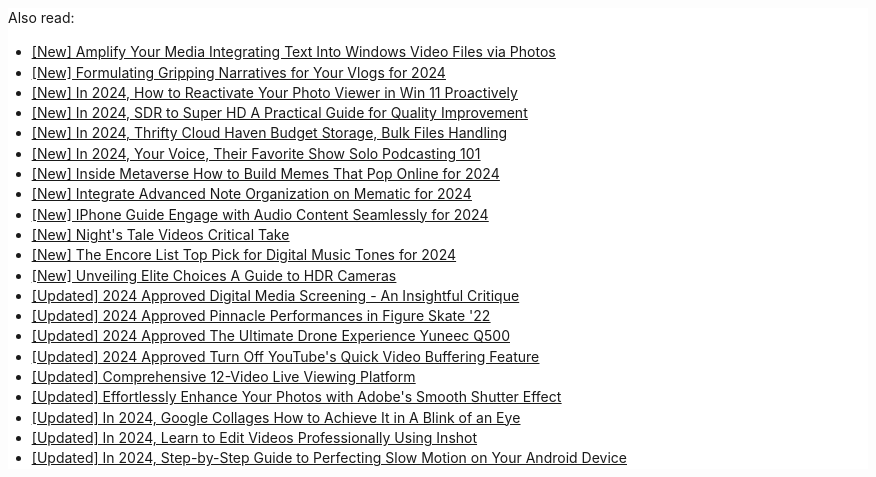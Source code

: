 

<ins class="adsbygoogle"
     style="display:block"
     data-ad-client="ca-pub-7571918770474297"
     data-ad-slot="8358498916"
     data-ad-format="auto"
     data-full-width-responsive="true"></ins>


<span class="atpl-alsoreadstyle">Also read:</span>
<div><ul>
<li><a href="https://fox-blue.techidaily.com/new-amplify-your-media-integrating-text-into-windows-video-files-via-photos/"><u>[New] Amplify Your Media  Integrating Text Into Windows Video Files via Photos</u></a></li>
<li><a href="https://fox-blue.techidaily.com/new-formulating-gripping-narratives-for-your-vlogs-for-2024/"><u>[New] Formulating Gripping Narratives for Your Vlogs for 2024</u></a></li>
<li><a href="https://fox-blue.techidaily.com/new-in-2024-how-to-reactivate-your-photo-viewer-in-win-11-proactively/"><u>[New] In 2024, How to Reactivate Your Photo Viewer in Win 11 Proactively</u></a></li>
<li><a href="https://fox-blue.techidaily.com/new-in-2024-sdr-to-super-hd-a-practical-guide-for-quality-improvement/"><u>[New] In 2024, SDR to Super HD  A Practical Guide for Quality Improvement</u></a></li>
<li><a href="https://fox-blue.techidaily.com/new-in-2024-thrifty-cloud-haven-budget-storage-bulk-files-handling/"><u>[New] In 2024, Thrifty Cloud Haven  Budget Storage, Bulk Files Handling</u></a></li>
<li><a href="https://fox-blue.techidaily.com/new-in-2024-your-voice-their-favorite-show-solo-podcasting-101/"><u>[New] In 2024, Your Voice, Their Favorite Show  Solo Podcasting 101</u></a></li>
<li><a href="https://fox-blue.techidaily.com/new-inside-metaverse-how-to-build-memes-that-pop-online-for-2024/"><u>[New] Inside Metaverse  How to Build Memes That Pop Online for 2024</u></a></li>
<li><a href="https://fox-blue.techidaily.com/new-integrate-advanced-note-organization-on-mematic-for-2024/"><u>[New] Integrate Advanced Note Organization on Mematic for 2024</u></a></li>
<li><a href="https://fox-blue.techidaily.com/new-iphone-guide-engage-with-audio-content-seamlessly-for-2024/"><u>[New] IPhone Guide  Engage with Audio Content Seamlessly for 2024</u></a></li>
<li><a href="https://fox-blue.techidaily.com/new-nights-tale-videos-critical-take/"><u>[New] Night's Tale Videos  Critical Take</u></a></li>
<li><a href="https://fox-blue.techidaily.com/new-the-encore-list-top-pick-for-digital-music-tones-for-2024/"><u>[New] The Encore List  Top Pick for Digital Music Tones for 2024</u></a></li>
<li><a href="https://fox-blue.techidaily.com/new-unveiling-elite-choices-a-guide-to-hdr-cameras/"><u>[New] Unveiling Elite Choices  A Guide to HDR Cameras</u></a></li>
<li><a href="https://fox-blue.techidaily.com/updated-2024-approved-digital-media-screening-an-insightful-critique/"><u>[Updated] 2024 Approved  Digital Media Screening - An Insightful Critique</u></a></li>
<li><a href="https://fox-blue.techidaily.com/updated-2024-approved-pinnacle-performances-in-figure-skate-22/"><u>[Updated] 2024 Approved  Pinnacle Performances in Figure Skate '22</u></a></li>
<li><a href="https://fox-blue.techidaily.com/updated-2024-approved-the-ultimate-drone-experience-yuneec-q500/"><u>[Updated] 2024 Approved  The Ultimate Drone Experience  Yuneec Q500</u></a></li>
<li><a href="https://fox-blue.techidaily.com/updated-2024-approved-turn-off-youtubes-quick-video-buffering-feature/"><u>[Updated] 2024 Approved  Turn Off YouTube's Quick Video Buffering Feature</u></a></li>
<li><a href="https://fox-blue.techidaily.com/updated-comprehensive-12-video-live-viewing-platform/"><u>[Updated] Comprehensive 12-Video Live Viewing Platform</u></a></li>
<li><a href="https://fox-blue.techidaily.com/updated-effortlessly-enhance-your-photos-with-adobes-smooth-shutter-effect/"><u>[Updated] Effortlessly Enhance Your Photos with Adobe's Smooth Shutter Effect</u></a></li>
<li><a href="https://fox-blue.techidaily.com/updated-in-2024-google-collages-how-to-achieve-it-in-a-blink-of-an-eye/"><u>[Updated] In 2024, Google Collages  How to Achieve It in A Blink of an Eye</u></a></li>
<li><a href="https://fox-blue.techidaily.com/updated-in-2024-learn-to-edit-videos-professionally-using-inshot/"><u>[Updated] In 2024, Learn to Edit Videos Professionally Using Inshot</u></a></li>
<li><a href="https://fox-blue.techidaily.com/updated-in-2024-step-by-step-guide-to-perfecting-slow-motion-on-your-android-device/"><u>[Updated] In 2024, Step-by-Step Guide to Perfecting Slow Motion on Your Android Device</u></a></li>